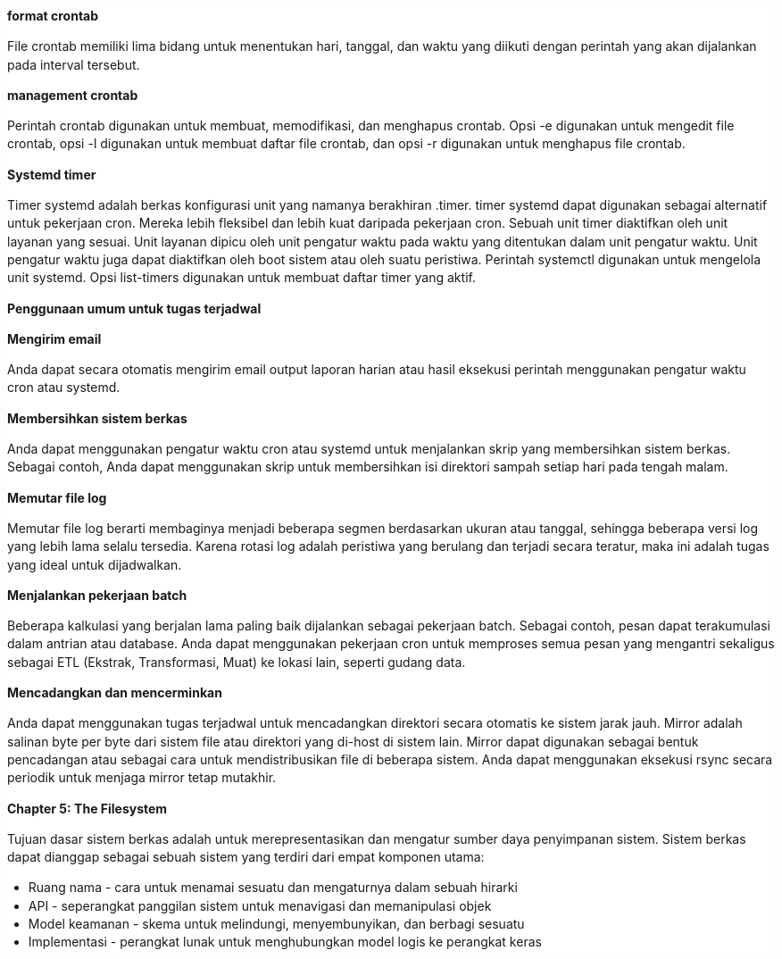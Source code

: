 **format crontab**

File crontab memiliki lima bidang untuk menentukan hari, tanggal, dan waktu yang diikuti dengan perintah yang akan dijalankan pada interval tersebut.

**management crontab**

Perintah crontab digunakan untuk membuat, memodifikasi, dan menghapus crontab. Opsi -e digunakan untuk mengedit file crontab, opsi -l digunakan untuk membuat daftar file crontab, dan opsi -r digunakan untuk menghapus file crontab.

**Systemd timer**

Timer systemd adalah berkas konfigurasi unit yang namanya berakhiran .timer. timer systemd dapat digunakan sebagai alternatif untuk pekerjaan cron. Mereka lebih fleksibel dan lebih kuat daripada pekerjaan cron. Sebuah unit timer diaktifkan oleh unit layanan yang sesuai. Unit layanan dipicu oleh unit pengatur waktu pada waktu yang ditentukan dalam unit pengatur waktu. Unit pengatur waktu juga dapat diaktifkan oleh boot sistem atau oleh suatu peristiwa. Perintah systemctl digunakan untuk mengelola unit systemd. Opsi list-timers digunakan untuk membuat daftar timer yang aktif.

**Penggunaan umum untuk tugas terjadwal**

**Mengirim email**

Anda dapat secara otomatis mengirim email output laporan harian atau hasil eksekusi perintah menggunakan pengatur waktu cron atau systemd.

**Membersihkan sistem berkas**

Anda dapat menggunakan pengatur waktu cron atau systemd untuk menjalankan skrip yang membersihkan sistem berkas. Sebagai contoh, Anda dapat menggunakan skrip untuk membersihkan isi direktori sampah setiap hari pada tengah malam.

**Memutar file log**

Memutar file log berarti membaginya menjadi beberapa segmen berdasarkan ukuran atau tanggal, sehingga beberapa versi log yang lebih lama selalu tersedia. Karena rotasi log adalah peristiwa yang berulang dan terjadi secara teratur, maka ini adalah tugas yang ideal untuk dijadwalkan.

**Menjalankan pekerjaan batch**

Beberapa kalkulasi yang berjalan lama paling baik dijalankan sebagai pekerjaan batch. Sebagai contoh, pesan dapat terakumulasi dalam antrian atau database. Anda dapat menggunakan pekerjaan cron untuk memproses semua pesan yang mengantri sekaligus sebagai ETL (Ekstrak, Transformasi, Muat) ke lokasi lain, seperti gudang data.

**Mencadangkan dan mencerminkan**

Anda dapat menggunakan tugas terjadwal untuk mencadangkan direktori secara otomatis ke sistem jarak jauh. Mirror adalah salinan byte per byte dari sistem file atau direktori yang di-host di sistem lain. Mirror dapat digunakan sebagai bentuk pencadangan atau sebagai cara untuk mendistribusikan file di beberapa sistem. Anda dapat menggunakan eksekusi rsync secara periodik untuk menjaga mirror tetap mutakhir.

**Chapter 5: The Filesystem**

Tujuan dasar sistem berkas adalah untuk merepresentasikan dan mengatur sumber daya penyimpanan sistem. Sistem berkas dapat dianggap sebagai sebuah sistem yang terdiri dari empat komponen utama:

- Ruang nama - cara untuk menamai sesuatu dan mengaturnya dalam sebuah hirarki
- API - seperangkat panggilan sistem untuk menavigasi dan memanipulasi objek
- Model keamanan - skema untuk melindungi, menyembunyikan, dan berbagi sesuatu
- Implementasi - perangkat lunak untuk menghubungkan model logis ke perangkat keras
